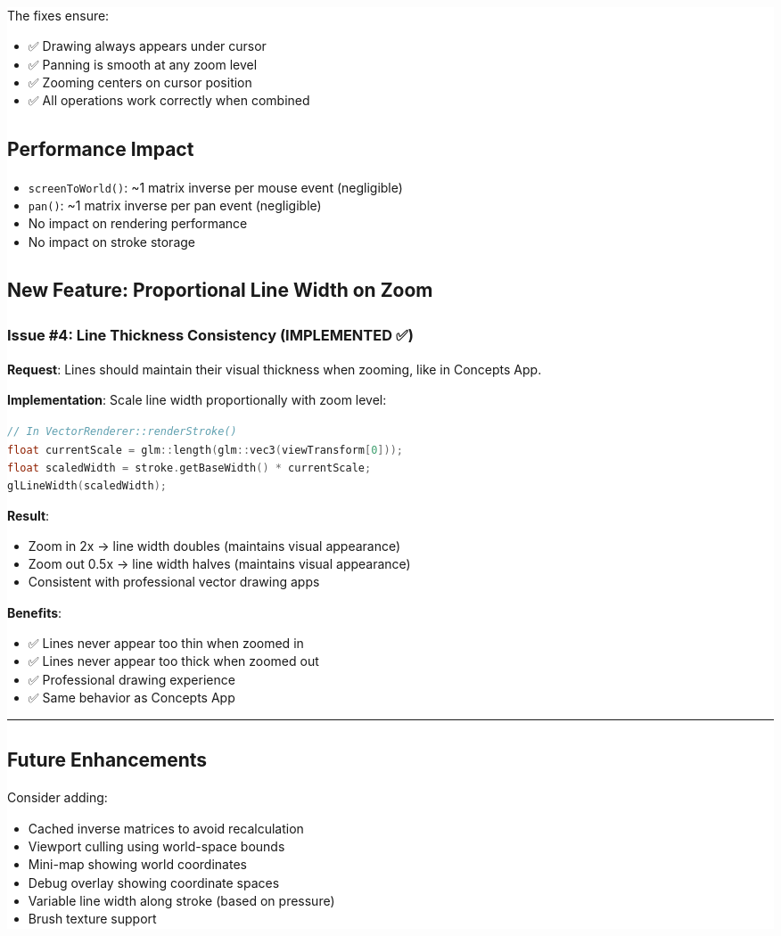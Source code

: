The fixes ensure:
- ✅ Drawing always appears under cursor
- ✅ Panning is smooth at any zoom level
- ✅ Zooming centers on cursor position
- ✅ All operations work correctly when combined

## Performance Impact

- `screenToWorld()`: ~1 matrix inverse per mouse event (negligible)
- `pan()`: ~1 matrix inverse per pan event (negligible)
- No impact on rendering performance
- No impact on stroke storage

## New Feature: Proportional Line Width on Zoom

### Issue #4: Line Thickness Consistency (IMPLEMENTED ✅)
**Request**: Lines should maintain their visual thickness when zooming, like in Concepts App.

**Implementation**: Scale line width proportionally with zoom level:
```cpp
// In VectorRenderer::renderStroke()
float currentScale = glm::length(glm::vec3(viewTransform[0]));
float scaledWidth = stroke.getBaseWidth() * currentScale;
glLineWidth(scaledWidth);
```

**Result**: 
- Zoom in 2x → line width doubles (maintains visual appearance)
- Zoom out 0.5x → line width halves (maintains visual appearance)
- Consistent with professional vector drawing apps

**Benefits**:
- ✅ Lines never appear too thin when zoomed in
- ✅ Lines never appear too thick when zoomed out
- ✅ Professional drawing experience
- ✅ Same behavior as Concepts App

---

## Future Enhancements

Consider adding:
- Cached inverse matrices to avoid recalculation
- Viewport culling using world-space bounds
- Mini-map showing world coordinates
- Debug overlay showing coordinate spaces
- Variable line width along stroke (based on pressure)
- Brush texture support
